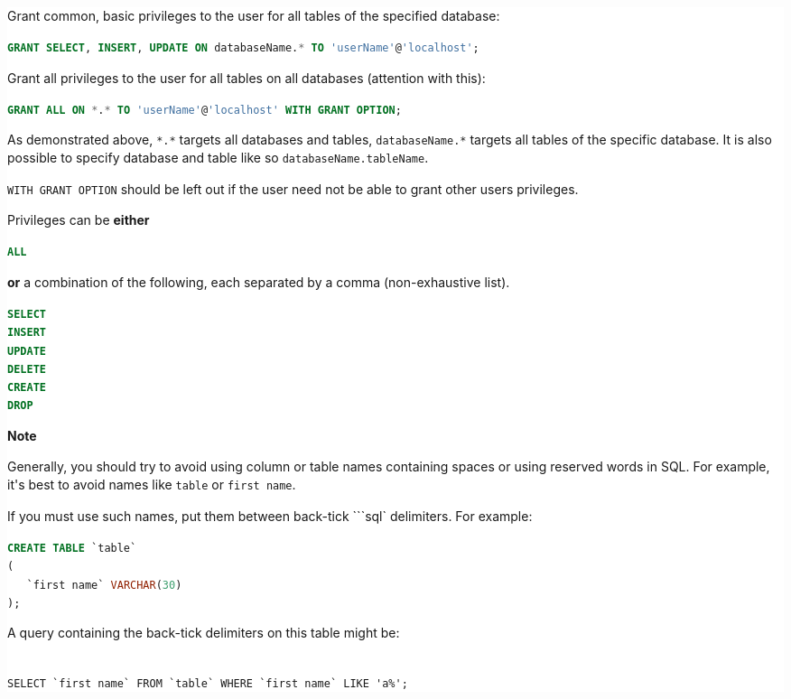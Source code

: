 Grant common, basic privileges to the user for all tables of the specified database:

```sql
GRANT SELECT, INSERT, UPDATE ON databaseName.* TO 'userName'@'localhost';

```

Grant all privileges to the user for all tables on all databases (attention with this):

```sql
GRANT ALL ON *.* TO 'userName'@'localhost' WITH GRANT OPTION;

```

As demonstrated above, `*.*` targets all databases and tables, `databaseName.*` targets all tables of the specific database. It is also possible to specify database and table like so `databaseName.tableName`.

`WITH GRANT OPTION` should be left out if the user need not be able to grant other users privileges.

Privileges can be **either**

```sql
ALL

```

**or** a combination of the following, each separated by a comma (non-exhaustive list).

```sql
SELECT
INSERT
UPDATE
DELETE
CREATE
DROP

```

**Note**

Generally, you should try to avoid using column or table names containing spaces or using reserved words in SQL. For example, it's best to avoid names like `table` or `first name`.

If you must use such names, put them between back-tick ```sql` delimiters. For example:

```sql
CREATE TABLE `table`
(   
   `first name` VARCHAR(30)
);

```

A query containing the back-tick delimiters on this table might be:

```

SELECT `first name` FROM `table` WHERE `first name` LIKE 'a%';

```
